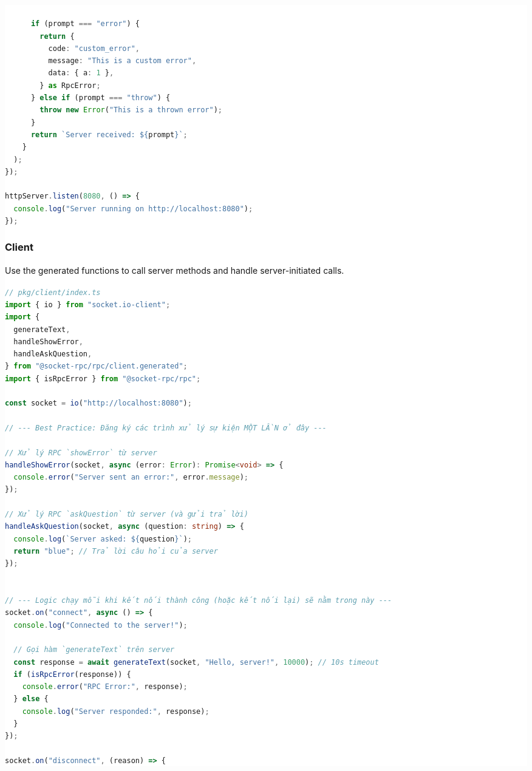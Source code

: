 ```typescript

      if (prompt === "error") {
        return {
          code: "custom_error",
          message: "This is a custom error",
          data: { a: 1 },
        } as RpcError;
      } else if (prompt === "throw") {
        throw new Error("This is a thrown error");
      }
      return `Server received: ${prompt}`;
    }
  );
});

httpServer.listen(8080, () => {
  console.log("Server running on http://localhost:8080");
});
```

### Client

Use the generated functions to call server methods and handle server-initiated calls.

```typescript
// pkg/client/index.ts
import { io } from "socket.io-client";
import {
  generateText,
  handleShowError,
  handleAskQuestion,
} from "@socket-rpc/rpc/client.generated";
import { isRpcError } from "@socket-rpc/rpc";

const socket = io("http://localhost:8080");

// --- Best Practice: Đăng ký các trình xử lý sự kiện MỘT LẦN ở đây ---

// Xử lý RPC `showError` từ server
handleShowError(socket, async (error: Error): Promise<void> => {
  console.error("Server sent an error:", error.message);
});

// Xử lý RPC `askQuestion` từ server (và gửi trả lời)
handleAskQuestion(socket, async (question: string) => {
  console.log(`Server asked: ${question}`);
  return "blue"; // Trả lời câu hỏi của server
});


// --- Logic chạy mỗi khi kết nối thành công (hoặc kết nối lại) sẽ nằm trong này ---
socket.on("connect", async () => {
  console.log("Connected to the server!");

  // Gọi hàm `generateText` trên server
  const response = await generateText(socket, "Hello, server!", 10000); // 10s timeout
  if (isRpcError(response)) {
    console.error("RPC Error:", response);
  } else {
    console.log("Server responded:", response);
  }
});

socket.on("disconnect", (reason) => {
```
